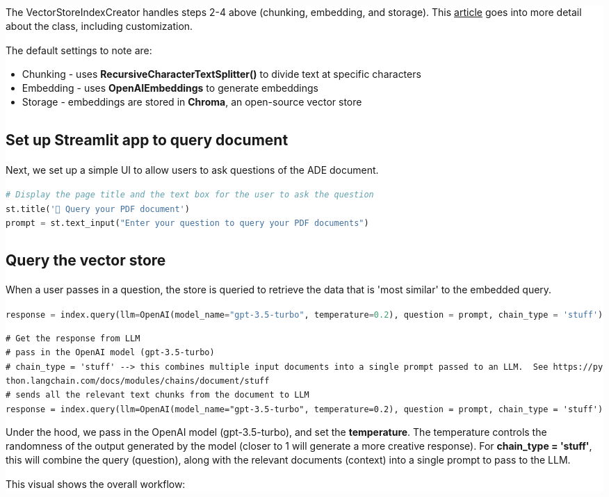 The VectorStoreIndexCreator handles steps 2-4 above (chunking, embedding, and storage).  This [article](https://medium.com/@kbdhunga/enhancing-conversational-ai-the-power-of-langchains-question-answer-framework-4974e1cab3cf) goes into more detail about the class, including customization.  

The default settings to note are: 

- Chunking - uses **RecursiveCharacterTextSplitter()** to divide text at specific characters
- Embedding - uses **OpenAIEmbeddings**  to generate embeddings
- Storage - embeddings are stored in **Chroma**, an open-source vector store 

## Set up Streamlit app to query document
Next, we set up a simple UI to allow users to ask questions of the ADE document.  

```python
# Display the page title and the text box for the user to ask the question
st.title('🦜 Query your PDF document')
prompt = st.text_input("Enter your question to query your PDF documents")
```

## Query the vector store
When a user passes in a question, the store is queried to retrieve the data that is 'most similar' to the embedded query.

```python
response = index.query(llm=OpenAI(model_name="gpt-3.5-turbo", temperature=0.2), question = prompt, chain_type = 'stuff')
```

    # Get the response from LLM
    # pass in the OpenAI model (gpt-3.5-turbo)
    # chain_type = 'stuff' --> this combines multiple input documents into a single prompt passed to an LLM.  See https://python.langchain.com/docs/modules/chains/document/stuff
    # sends all the relevant text chunks from the document to LLM
    response = index.query(llm=OpenAI(model_name="gpt-3.5-turbo", temperature=0.2), question = prompt, chain_type = 'stuff')


Under the hood, we pass in the OpenAI model (gpt-3.5-turbo), and set the **temperature**.  The temperature controls the randomness of the output generated by the model (closer to 1 will generate a more creative response).  For **chain_type = 'stuff'**, this will combine the query (question), along with the relevant documents (context) into a single prompt to pass to the LLM.

This visual shows the overall workflow:

<a href="https://python.langchain.com/docs/modules/data_connection/vectorstores/#:~:text=One%20of%20the%20most%20common%20ways%20to%20store,that%20are%20%27most%20similar%27%20to%20the%20embedded%20query">